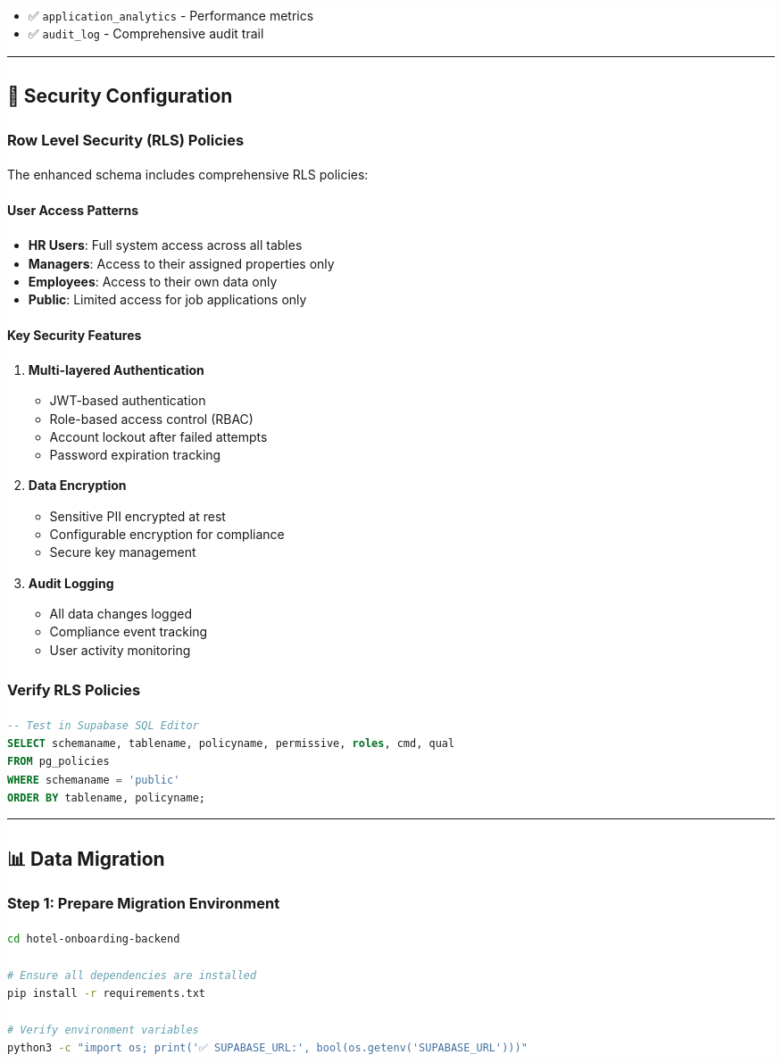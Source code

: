 - ✅ `application_analytics` - Performance metrics
- ✅ `audit_log` - Comprehensive audit trail

---

## 🔐 Security Configuration

### Row Level Security (RLS) Policies

The enhanced schema includes comprehensive RLS policies:

#### User Access Patterns
- **HR Users**: Full system access across all tables
- **Managers**: Access to their assigned properties only
- **Employees**: Access to their own data only
- **Public**: Limited access for job applications only

#### Key Security Features
1. **Multi-layered Authentication**
   - JWT-based authentication
   - Role-based access control (RBAC)
   - Account lockout after failed attempts
   - Password expiration tracking

2. **Data Encryption**
   - Sensitive PII encrypted at rest
   - Configurable encryption for compliance
   - Secure key management

3. **Audit Logging**
   - All data changes logged
   - Compliance event tracking
   - User activity monitoring

### Verify RLS Policies
```sql
-- Test in Supabase SQL Editor
SELECT schemaname, tablename, policyname, permissive, roles, cmd, qual 
FROM pg_policies 
WHERE schemaname = 'public'
ORDER BY tablename, policyname;
```

---

## 📊 Data Migration

### Step 1: Prepare Migration Environment
```bash
cd hotel-onboarding-backend

# Ensure all dependencies are installed
pip install -r requirements.txt

# Verify environment variables
python3 -c "import os; print('✅ SUPABASE_URL:', bool(os.getenv('SUPABASE_URL')))"
```
